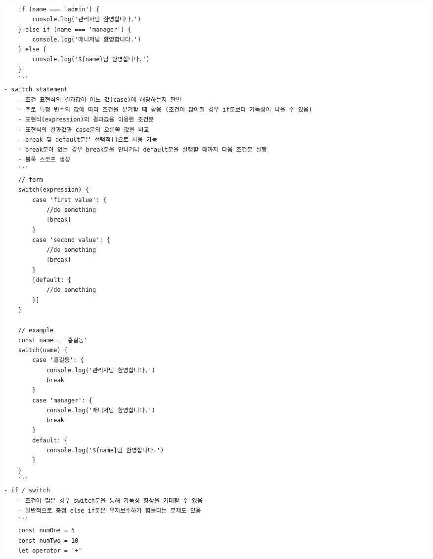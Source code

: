         if (name === 'admin') {
            console.log('관리자님 환영합니다.')
        } else if (name === 'manager') {
            console.log('매니저님 환영합니다.')
        } else {
            console.log('${name}님 환영합니다.')
        }
        ```
    - switch statement
        - 조건 표현식의 결과값이 어느 값(case)에 해당하는지 판별
        - 주로 특정 변수의 값에 따라 조건을 분기할 때 활용 (조건이 많아질 경우 if문보다 가독성이 나을 수 있음)
        - 표현식(expression)의 결과값을 이용한 조건문
        - 표현식의 결과값과 case문의 오른쪽 값을 비교
        - break 및 default문은 선택적[]으로 사용 가능
        - break문이 없는 경우 break문을 만나거나 default문을 실행할 때까지 다음 조건문 실행
        - 블록 스코프 생성
        ```
        // form
        switch(expression) {
            case 'first value': {
                //do something
                [break]
            }
            case 'second value': {
                //do something
                [break]
            }
            [default: {
                //do something
            }]
        }

        // example
        const name = '홍길동'
        switch(name) {
            case '홍길동': {
                console.log('관리자님 환영합니다.')
                break
            }
            case 'manager': {
                console.log('매니저님 환영합니다.')
                break
            }
            default: {
                console.log('${name}님 환영합니다.')
            }
        }
        ```
    - if / switch
        - 조건이 많은 경우 switch문을 통해 가독성 향상을 기대할 수 있음
        - 일반적으로 중첩 else if문은 유지보수하기 힘들다는 문제도 있음
        ```
        const numOne = 5
        const numTwo = 10
        let operator = '+'
